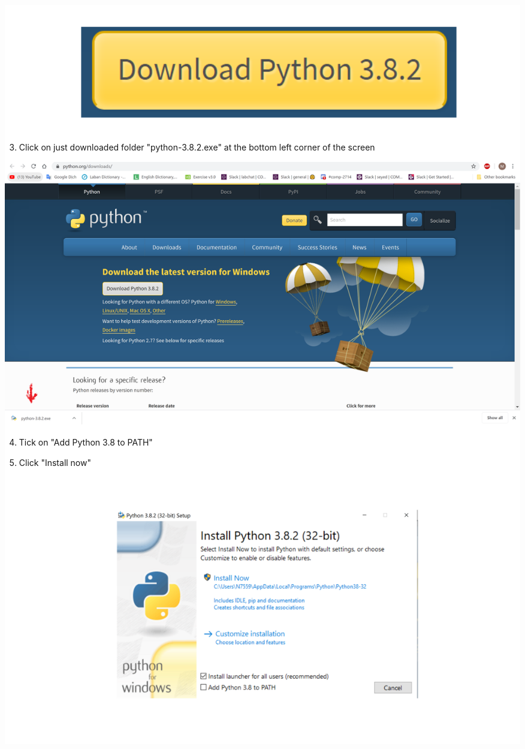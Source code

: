 <img src="https://raw.githubusercontent.com/Phil-CST-BCIT/Phil-Antony-docs/gh-pages/assets/images/download-button.png" alt="Download Button" width="130%" height="130%">

3) Click on just downloaded folder "python-3.8.2.exe" at the bottom left corner of the screen

<img src="https://raw.githubusercontent.com/Phil-CST-BCIT/Phil-Antony-docs/gh-pages/assets/images/folder.png" alt="Folder" width="130%" height="130%">

4) Tick on "Add Python 3.8 to PATH"

5) Click "Install now"

<img src="https://raw.githubusercontent.com/Phil-CST-BCIT/Phil-Antony-docs/gh-pages/assets/images/install.png" alt="Install" width="130%" height="130%">
